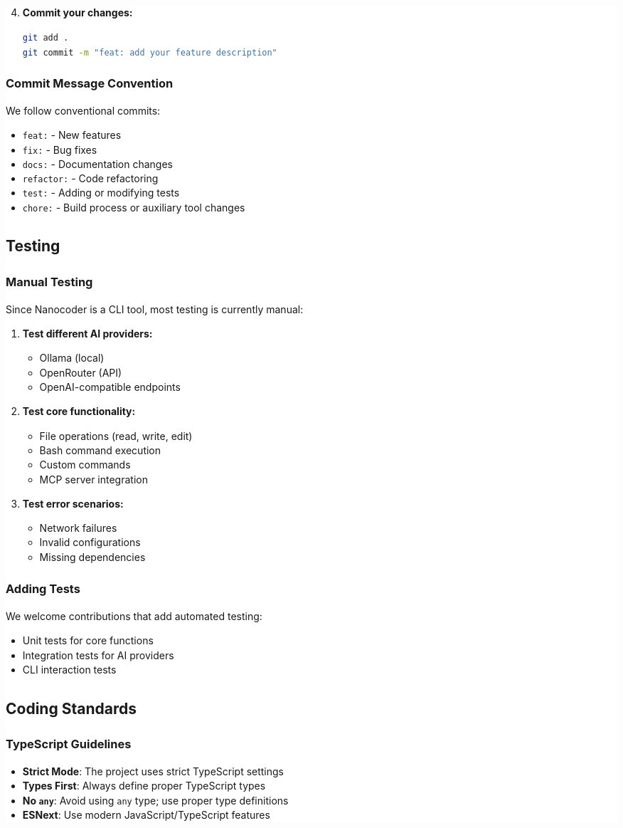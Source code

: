 4. **Commit your changes:**
   ```bash
   git add .
   git commit -m "feat: add your feature description"
   ```

### Commit Message Convention

We follow conventional commits:

- `feat:` - New features
- `fix:` - Bug fixes
- `docs:` - Documentation changes
- `refactor:` - Code refactoring
- `test:` - Adding or modifying tests
- `chore:` - Build process or auxiliary tool changes

## Testing

### Manual Testing

Since Nanocoder is a CLI tool, most testing is currently manual:

1. **Test different AI providers:**
   - Ollama (local)
   - OpenRouter (API)
   - OpenAI-compatible endpoints

2. **Test core functionality:**
   - File operations (read, write, edit)
   - Bash command execution
   - Custom commands
   - MCP server integration

3. **Test error scenarios:**
   - Network failures
   - Invalid configurations
   - Missing dependencies

### Adding Tests

We welcome contributions that add automated testing:

- Unit tests for core functions
- Integration tests for AI providers
- CLI interaction tests

## Coding Standards

### TypeScript Guidelines

- **Strict Mode**: The project uses strict TypeScript settings
- **Types First**: Always define proper TypeScript types
- **No `any`**: Avoid using `any` type; use proper type definitions
- **ESNext**: Use modern JavaScript/TypeScript features
